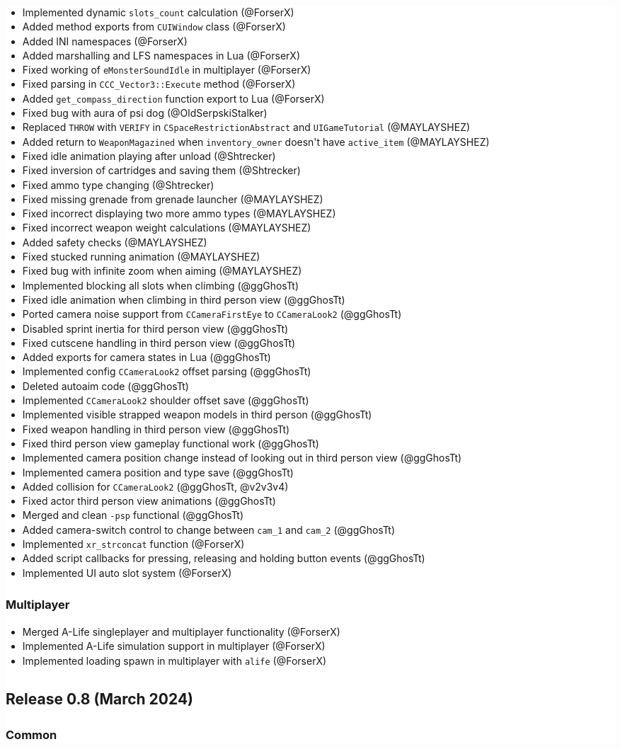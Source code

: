- Implemented dynamic `slots_count` calculation (@ForserX)
- Added method exports from `CUIWindow` class (@ForserX)
- Added INI namespaces (@ForserX)
- Added marshalling and LFS namespaces in Lua (@ForserX)
- Fixed working of `eMonsterSoundIdle` in multiplayer (@ForserX)
- Fixed parsing in `CCC_Vector3::Execute` method (@ForserX)
- Added `get_compass_direction` function export to Lua (@ForserX)
- Fixed bug with aura of psi dog (@OldSerpskiStalker)
- Replaced `THROW` with `VERIFY` in `CSpaceRestrictionAbstract` and `UIGameTutorial` (@MAYLAYSHEZ)
- Added return to `WeaponMagazined` when `inventory_owner` doesn't have `active_item` (@MAYLAYSHEZ)
- Fixed idle animation playing after unload (@Shtrecker)
- Fixed inversion of cartridges and saving them (@Shtrecker)
- Fixed ammo type changing (@Shtrecker)
- Fixed missing grenade from grenade launcher (@MAYLAYSHEZ)
- Fixed incorrect displaying two more ammo types (@MAYLAYSHEZ)
- Fixed incorrect weapon weight calculations (@MAYLAYSHEZ)
- Added safety checks (@MAYLAYSHEZ)
- Fixed stucked running animation (@MAYLAYSHEZ)
- Fixed bug with infinite zoom when aiming (@MAYLAYSHEZ)
- Implemented blocking all slots when climbing (@ggGhosTt)
- Fixed idle animation when climbing in third person view (@ggGhosTt)
- Ported camera noise support from `CCameraFirstEye` to `CCameraLook2` (@ggGhosTt)
- Disabled sprint inertia for third person view (@ggGhosTt)
- Fixed cutscene handling in third person view (@ggGhosTt)
- Added exports for camera states in Lua (@ggGhosTt)
- Implemented config `CCameraLook2` offset parsing (@ggGhosTt)
- Deleted autoaim code (@ggGhosTt)
- Implemented `CCameraLook2` shoulder offset save  (@ggGhosTt)
- Implemented visible strapped weapon models in third person (@ggGhosTt)
- Fixed weapon handling in third person view (@ggGhosTt)
- Fixed third person view gameplay functional work (@ggGhosTt)
- Implemented camera position change instead of looking out in third person view (@ggGhosTt)
- Implemented camera position and type save (@ggGhosTt)
- Added collision for `CCameraLook2` (@ggGhosTt, @v2v3v4)
- Fixed actor third person view animations (@ggGhosTt)
- Merged and clean `-psp` functional (@ggGhosTt)
- Added camera-switch control to change between `cam_1` and `cam_2` (@ggGhosTt)
- Implemented `xr_strconcat` function (@ForserX)
- Added script callbacks for pressing, releasing and holding button events (@ggGhosTt)
- Implemented UI auto slot system (@ForserX)

### Multiplayer

- Merged A-Life singleplayer and multiplayer functionality (@ForserX)
- Implemented A-Life simulation support in multiplayer (@ForserX)
- Implemented loading spawn in multiplayer with `alife` (@ForserX)

## Release 0.8 (March 2024)

### Common
